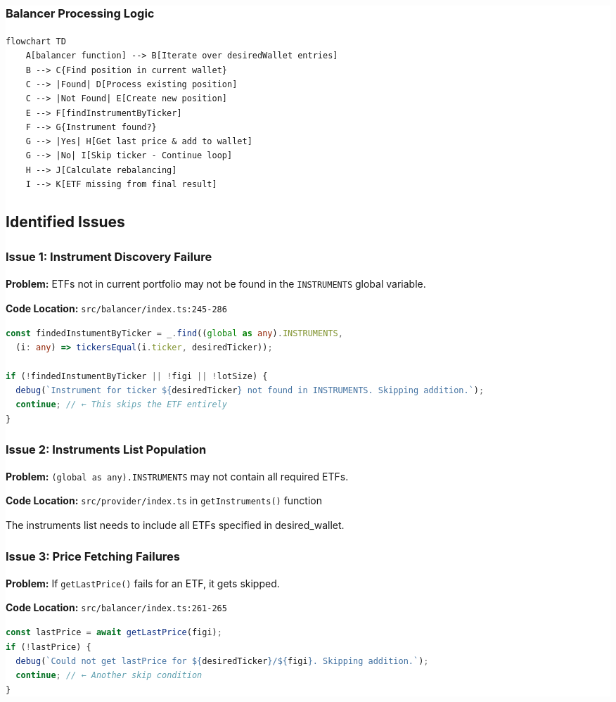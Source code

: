 ### Balancer Processing Logic

```mermaid
flowchart TD
    A[balancer function] --> B[Iterate over desiredWallet entries]
    B --> C{Find position in current wallet}
    C --> |Found| D[Process existing position]
    C --> |Not Found| E[Create new position]
    E --> F[findInstrumentByTicker]
    F --> G{Instrument found?}
    G --> |Yes| H[Get last price & add to wallet]
    G --> |No| I[Skip ticker - Continue loop]
    H --> J[Calculate rebalancing]
    I --> K[ETF missing from final result]
```

## Identified Issues

### Issue 1: Instrument Discovery Failure

**Problem:** ETFs not in current portfolio may not be found in the `INSTRUMENTS` global variable.

**Code Location:** `src/balancer/index.ts:245-286`

```typescript
const findedInstumentByTicker = _.find((global as any).INSTRUMENTS, 
  (i: any) => tickersEqual(i.ticker, desiredTicker));

if (!findedInstumentByTicker || !figi || !lotSize) {
  debug(`Instrument for ticker ${desiredTicker} not found in INSTRUMENTS. Skipping addition.`);
  continue; // ← This skips the ETF entirely
}
```

### Issue 2: Instruments List Population

**Problem:** `(global as any).INSTRUMENTS` may not contain all required ETFs.

**Code Location:** `src/provider/index.ts` in `getInstruments()` function

The instruments list needs to include all ETFs specified in desired_wallet.

### Issue 3: Price Fetching Failures

**Problem:** If `getLastPrice()` fails for an ETF, it gets skipped.

**Code Location:** `src/balancer/index.ts:261-265`

```typescript
const lastPrice = await getLastPrice(figi);
if (!lastPrice) {
  debug(`Could not get lastPrice for ${desiredTicker}/${figi}. Skipping addition.`);
  continue; // ← Another skip condition
}
```
